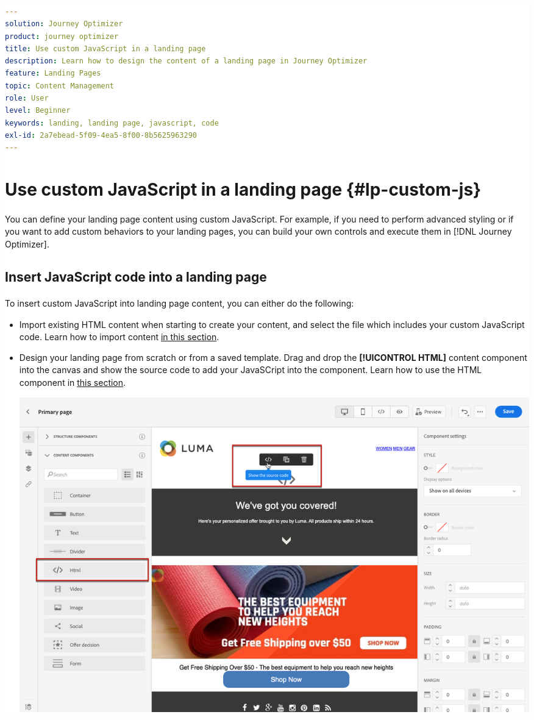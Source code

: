 ```yaml
---
solution: Journey Optimizer
product: journey optimizer
title: Use custom JavaScript in a landing page
description: Learn how to design the content of a landing page in Journey Optimizer
feature: Landing Pages
topic: Content Management
role: User
level: Beginner
keywords: landing, landing page, javascript, code
exl-id: 2a7ebead-5f09-4ea5-8f00-8b5625963290
---
```

# Use custom JavaScript in a landing page {#lp-custom-js}

You can define your landing page content using custom JavaScript. For example, if you need to perform advanced styling or if you want to add custom behaviors to your landing pages, you can build your own controls and execute them in [!DNL Journey Optimizer].

## Insert JavaScript code into a landing page

To insert custom JavaScript into landing page content, you can either do the following:

* Import existing HTML content when starting to create your content, and select the file which includes your custom JavaScript code. Learn how to import content [in this section](../email/existing-content.md).

* Design your landing page from scratch or from a saved template. Drag and drop the **[!UICONTROL HTML]** content component into the canvas and show the source code to add your JavaSCript into the component. Learn how to use the HTML component in [this section](../email/content-components.md#HTML). 

    ![](assets/lp_designer-html-component.png)

